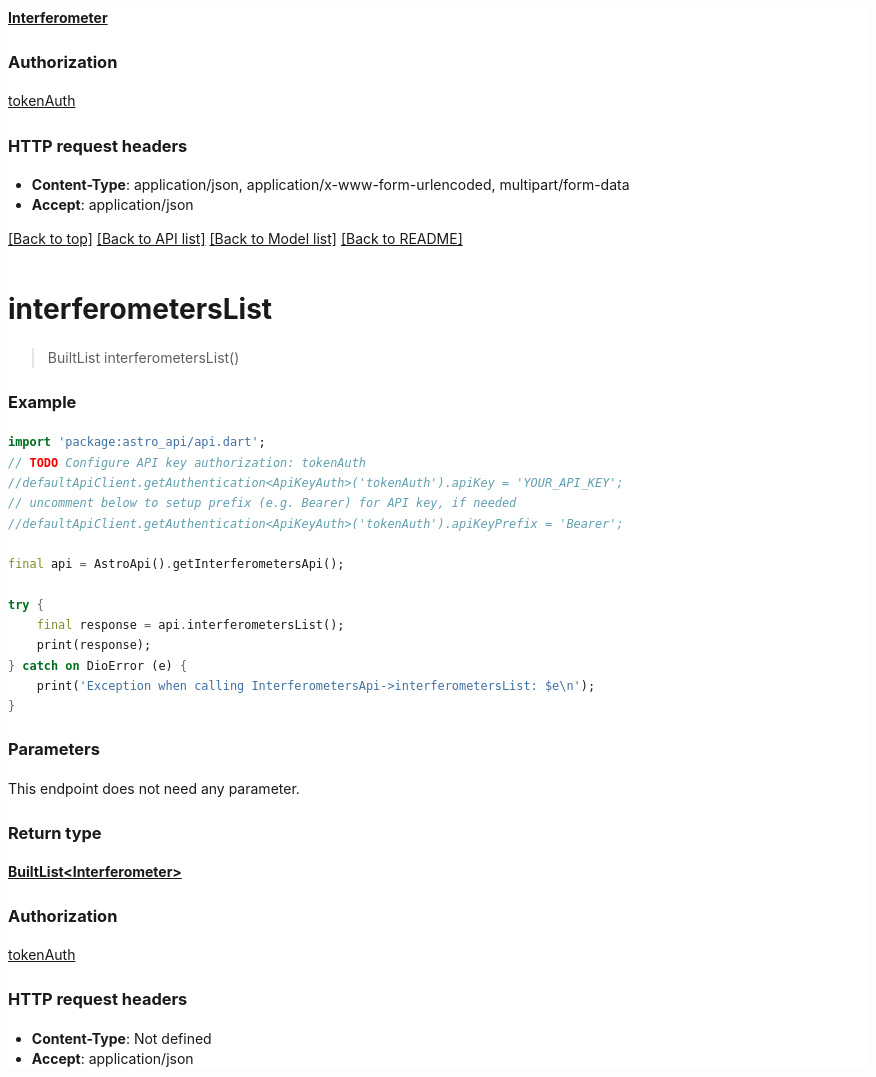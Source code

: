 [**Interferometer**](Interferometer.md)

### Authorization

[tokenAuth](../README.md#tokenAuth)

### HTTP request headers

 - **Content-Type**: application/json, application/x-www-form-urlencoded, multipart/form-data
 - **Accept**: application/json

[[Back to top]](#) [[Back to API list]](../README.md#documentation-for-api-endpoints) [[Back to Model list]](../README.md#documentation-for-models) [[Back to README]](../README.md)

# **interferometersList**
> BuiltList<Interferometer> interferometersList()



### Example
```dart
import 'package:astro_api/api.dart';
// TODO Configure API key authorization: tokenAuth
//defaultApiClient.getAuthentication<ApiKeyAuth>('tokenAuth').apiKey = 'YOUR_API_KEY';
// uncomment below to setup prefix (e.g. Bearer) for API key, if needed
//defaultApiClient.getAuthentication<ApiKeyAuth>('tokenAuth').apiKeyPrefix = 'Bearer';

final api = AstroApi().getInterferometersApi();

try {
    final response = api.interferometersList();
    print(response);
} catch on DioError (e) {
    print('Exception when calling InterferometersApi->interferometersList: $e\n');
}
```

### Parameters
This endpoint does not need any parameter.

### Return type

[**BuiltList&lt;Interferometer&gt;**](Interferometer.md)

### Authorization

[tokenAuth](../README.md#tokenAuth)

### HTTP request headers

 - **Content-Type**: Not defined
 - **Accept**: application/json
